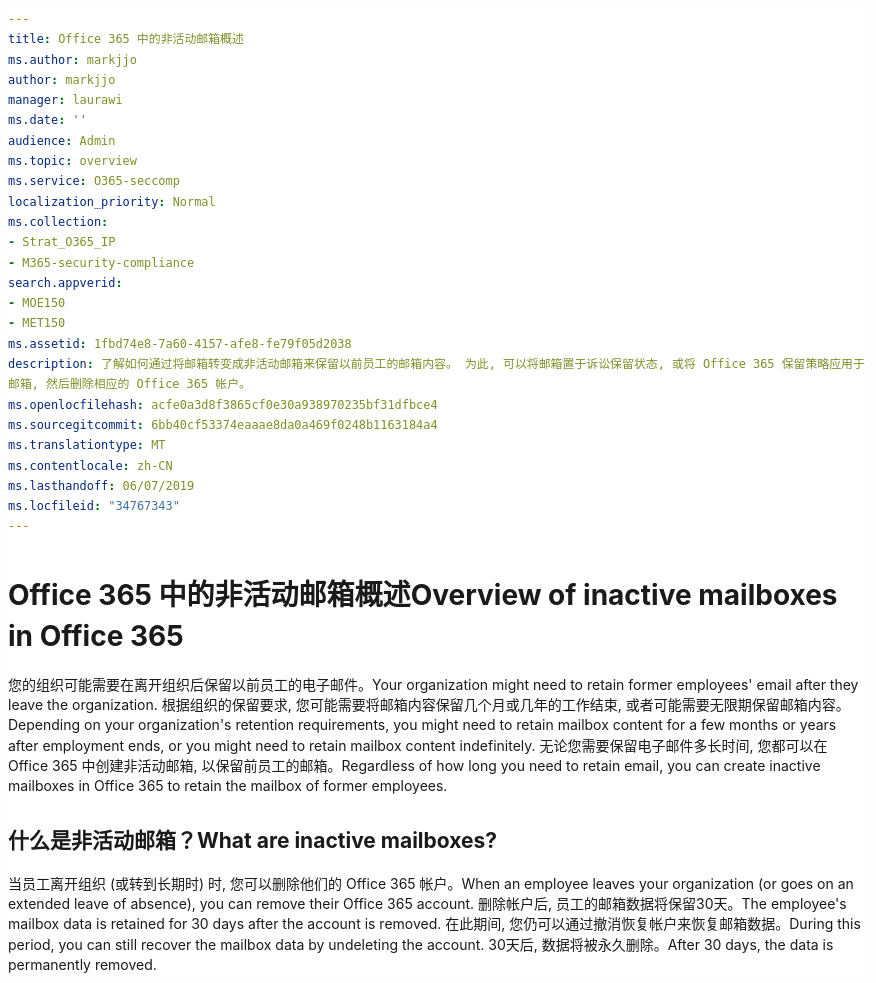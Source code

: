 ```yaml
---
title: Office 365 中的非活动邮箱概述
ms.author: markjjo
author: markjjo
manager: laurawi
ms.date: ''
audience: Admin
ms.topic: overview
ms.service: O365-seccomp
localization_priority: Normal
ms.collection:
- Strat_O365_IP
- M365-security-compliance
search.appverid:
- MOE150
- MET150
ms.assetid: 1fbd74e8-7a60-4157-afe8-fe79f05d2038
description: 了解如何通过将邮箱转变成非活动邮箱来保留以前员工的邮箱内容。 为此, 可以将邮箱置于诉讼保留状态, 或将 Office 365 保留策略应用于邮箱, 然后删除相应的 Office 365 帐户。
ms.openlocfilehash: acfe0a3d8f3865cf0e30a938970235bf31dfbce4
ms.sourcegitcommit: 6bb40cf53374eaaae8da0a469f0248b1163184a4
ms.translationtype: MT
ms.contentlocale: zh-CN
ms.lasthandoff: 06/07/2019
ms.locfileid: "34767343"
---
```

# <a name="overview-of-inactive-mailboxes-in-office-365"></a><span data-ttu-id="5754b-104">Office 365 中的非活动邮箱概述</span><span class="sxs-lookup"><span data-stu-id="5754b-104">Overview of inactive mailboxes in Office 365</span></span>

<span data-ttu-id="5754b-105">您的组织可能需要在离开组织后保留以前员工的电子邮件。</span><span class="sxs-lookup"><span data-stu-id="5754b-105">Your organization might need to retain former employees' email after they leave the organization.</span></span> <span data-ttu-id="5754b-106">根据组织的保留要求, 您可能需要将邮箱内容保留几个月或几年的工作结束, 或者可能需要无限期保留邮箱内容。</span><span class="sxs-lookup"><span data-stu-id="5754b-106">Depending on your organization's retention requirements, you might need to retain mailbox content for a few months or years after employment ends, or you might need to retain mailbox content indefinitely.</span></span> <span data-ttu-id="5754b-107">无论您需要保留电子邮件多长时间, 您都可以在 Office 365 中创建非活动邮箱, 以保留前员工的邮箱。</span><span class="sxs-lookup"><span data-stu-id="5754b-107">Regardless of how long you need to retain email, you can create inactive mailboxes in Office 365 to retain the mailbox of former employees.</span></span> 
  
## <a name="what-are-inactive-mailboxes"></a><span data-ttu-id="5754b-108">什么是非活动邮箱？</span><span class="sxs-lookup"><span data-stu-id="5754b-108">What are inactive mailboxes?</span></span>

<span data-ttu-id="5754b-109">当员工离开组织 (或转到长期时) 时, 您可以删除他们的 Office 365 帐户。</span><span class="sxs-lookup"><span data-stu-id="5754b-109">When an employee leaves your organization (or goes on an extended leave of absence), you can remove their Office 365 account.</span></span> <span data-ttu-id="5754b-110">删除帐户后, 员工的邮箱数据将保留30天。</span><span class="sxs-lookup"><span data-stu-id="5754b-110">The employee's mailbox data is retained for 30 days after the account is removed.</span></span> <span data-ttu-id="5754b-111">在此期间, 您仍可以通过撤消恢复帐户来恢复邮箱数据。</span><span class="sxs-lookup"><span data-stu-id="5754b-111">During this period, you can still recover the mailbox data by undeleting the account.</span></span> <span data-ttu-id="5754b-112">30天后, 数据将被永久删除。</span><span class="sxs-lookup"><span data-stu-id="5754b-112">After 30 days, the data is permanently removed.</span></span>
  